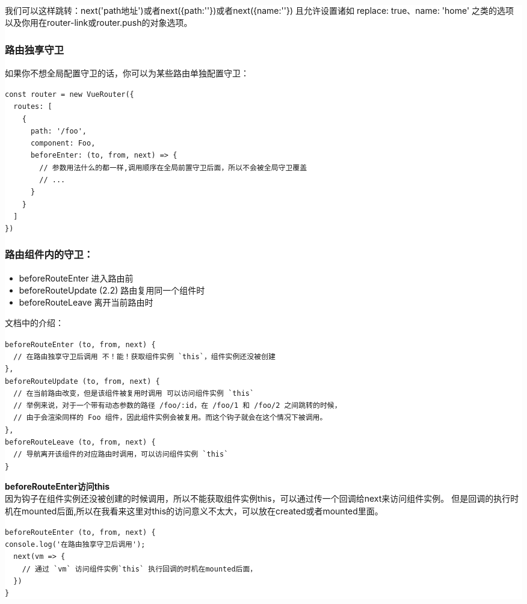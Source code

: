 我们可以这样跳转：next('path地址')或者next({path:''})或者next({name:''})
且允许设置诸如 replace: true、name: 'home' 之类的选项
以及你用在router-link或router.push的对象选项。

### 路由独享守卫
如果你不想全局配置守卫的话，你可以为某些路由单独配置守卫：
~~~
const router = new VueRouter({
  routes: [
    {
      path: '/foo',
      component: Foo,
      beforeEnter: (to, from, next) => { 
        // 参数用法什么的都一样,调用顺序在全局前置守卫后面，所以不会被全局守卫覆盖
        // ...
      }
    }
  ]
})
~~~

### 路由组件内的守卫：
* beforeRouteEnter 进入路由前
* beforeRouteUpdate (2.2) 路由复用同一个组件时
* beforeRouteLeave 离开当前路由时

文档中的介绍：
~~~
beforeRouteEnter (to, from, next) {
  // 在路由独享守卫后调用 不！能！获取组件实例 `this`，组件实例还没被创建
},
beforeRouteUpdate (to, from, next) {
  // 在当前路由改变，但是该组件被复用时调用 可以访问组件实例 `this`
  // 举例来说，对于一个带有动态参数的路径 /foo/:id，在 /foo/1 和 /foo/2 之间跳转的时候，
  // 由于会渲染同样的 Foo 组件，因此组件实例会被复用。而这个钩子就会在这个情况下被调用。
},
beforeRouteLeave (to, from, next) {
  // 导航离开该组件的对应路由时调用，可以访问组件实例 `this`
}
~~~

**beforeRouteEnter访问this**  
因为钩子在组件实例还没被创建的时候调用，所以不能获取组件实例this，可以通过传一个回调给next来访问组件实例。
但是回调的执行时机在mounted后面,所以在我看来这里对this的访问意义不太大，可以放在created或者mounted里面。
~~~
beforeRouteEnter (to, from, next) {
console.log('在路由独享守卫后调用');
  next(vm => {
    // 通过 `vm` 访问组件实例`this` 执行回调的时机在mounted后面，
  })
}
~~~
